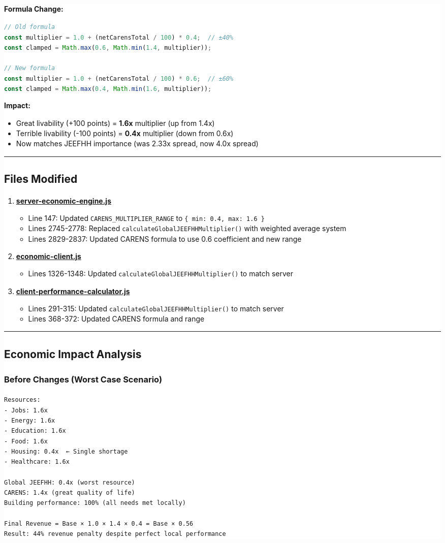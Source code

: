 **Formula Change:**
```javascript
// Old formula
const multiplier = 1.0 + (netCarensTotal / 100) * 0.4;  // ±40%
const clamped = Math.max(0.6, Math.min(1.4, multiplier));

// New formula
const multiplier = 1.0 + (netCarensTotal / 100) * 0.6;  // ±60%
const clamped = Math.max(0.4, Math.min(1.6, multiplier));
```

**Impact:**
- Great livability (+100 points) = **1.6x** multiplier (up from 1.4x)
- Terrible livability (-100 points) = **0.4x** multiplier (down from 0.6x)
- Now matches JEEFHH importance (was 2.33x spread, now 4.0x spread)

---

## Files Modified

1. **[server-economic-engine.js](../server-economic-engine.js)**
   - Line 147: Updated `CARENS_MULTIPLIER_RANGE` to `{ min: 0.4, max: 1.6 }`
   - Lines 2745-2778: Replaced `calculateGlobalJEEFHHMultiplier()` with weighted average system
   - Lines 2829-2837: Updated CARENS formula to use 0.6 coefficient and new range

2. **[economic-client.js](../economic-client.js)**
   - Lines 1326-1348: Updated `calculateGlobalJEEFHHMultiplier()` to match server

3. **[client-performance-calculator.js](../client-performance-calculator.js)**
   - Lines 291-315: Updated `calculateGlobalJEEFHHMultiplier()` to match server
   - Lines 368-372: Updated CARENS formula and range

---

## Economic Impact Analysis

### Before Changes (Worst Case Scenario)
```
Resources:
- Jobs: 1.6x
- Energy: 1.6x
- Education: 1.6x
- Food: 1.6x
- Housing: 0.4x  ← Single shortage
- Healthcare: 1.6x

Global JEEFHH: 0.4x (worst resource)
CARENS: 1.4x (great quality of life)
Building performance: 100% (all needs met locally)

Final Revenue = Base × 1.0 × 1.4 × 0.4 = Base × 0.56
Result: 44% revenue penalty despite perfect local performance
```
